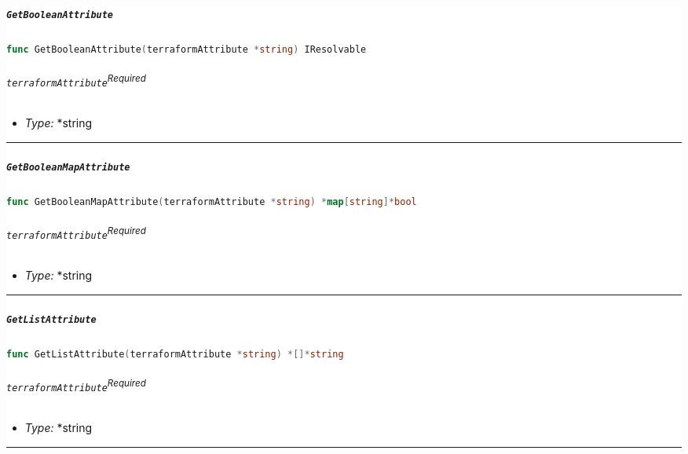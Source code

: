 
##### `GetBooleanAttribute` <a name="GetBooleanAttribute" id="@cdktf/provider-opentelekomcloud.dataOpentelekomcloudCesMetricDataV1.DataOpentelekomcloudCesMetricDataV1DatapointsOutputReference.getBooleanAttribute"></a>

```go
func GetBooleanAttribute(terraformAttribute *string) IResolvable
```

###### `terraformAttribute`<sup>Required</sup> <a name="terraformAttribute" id="@cdktf/provider-opentelekomcloud.dataOpentelekomcloudCesMetricDataV1.DataOpentelekomcloudCesMetricDataV1DatapointsOutputReference.getBooleanAttribute.parameter.terraformAttribute"></a>

- *Type:* *string

---

##### `GetBooleanMapAttribute` <a name="GetBooleanMapAttribute" id="@cdktf/provider-opentelekomcloud.dataOpentelekomcloudCesMetricDataV1.DataOpentelekomcloudCesMetricDataV1DatapointsOutputReference.getBooleanMapAttribute"></a>

```go
func GetBooleanMapAttribute(terraformAttribute *string) *map[string]*bool
```

###### `terraformAttribute`<sup>Required</sup> <a name="terraformAttribute" id="@cdktf/provider-opentelekomcloud.dataOpentelekomcloudCesMetricDataV1.DataOpentelekomcloudCesMetricDataV1DatapointsOutputReference.getBooleanMapAttribute.parameter.terraformAttribute"></a>

- *Type:* *string

---

##### `GetListAttribute` <a name="GetListAttribute" id="@cdktf/provider-opentelekomcloud.dataOpentelekomcloudCesMetricDataV1.DataOpentelekomcloudCesMetricDataV1DatapointsOutputReference.getListAttribute"></a>

```go
func GetListAttribute(terraformAttribute *string) *[]*string
```

###### `terraformAttribute`<sup>Required</sup> <a name="terraformAttribute" id="@cdktf/provider-opentelekomcloud.dataOpentelekomcloudCesMetricDataV1.DataOpentelekomcloudCesMetricDataV1DatapointsOutputReference.getListAttribute.parameter.terraformAttribute"></a>

- *Type:* *string

---
